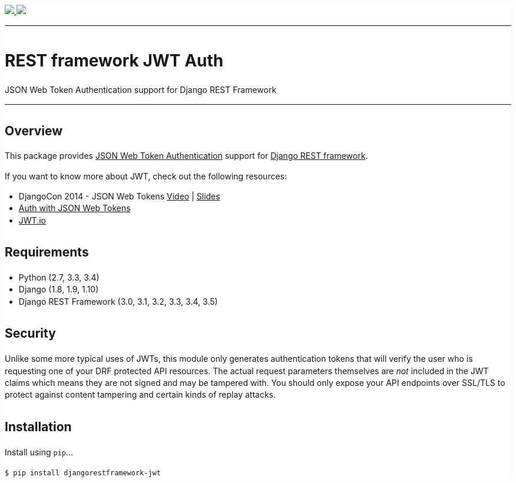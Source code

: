 <div class="badges">
    <a href="https://travis-ci.org/GetBlimp/django-rest-framework-jwt">
        <img src="https://travis-ci.org/GetBlimp/django-rest-framework-jwt.svg?branch=master">
    </a>
    <a href="https://pypi.python.org/pypi/djangorestframework-jwt">
        <img src="https://img.shields.io/pypi/v/djangorestframework-jwt.svg">
    </a>
</div>

---

# REST framework JWT Auth

JSON Web Token Authentication support for Django REST Framework

---

## Overview

This package provides [JSON Web Token Authentication][jwt-auth-spec] support for [Django REST framework][drf].

If you want to know more about JWT, check out the following resources:

- DjangoCon 2014 - JSON Web Tokens [Video][jwt-video] | [Slides][jwt-slides]
- [Auth with JSON Web Tokens][auth-jwt]
- [JWT.io][jwt-io]

## Requirements

- Python (2.7, 3.3, 3.4)
- Django (1.8, 1.9, 1.10)
- Django REST Framework (3.0, 3.1, 3.2, 3.3, 3.4, 3.5)

## Security

Unlike some more typical uses of JWTs, this module only generates
authentication tokens that will verify the user who is requesting one of your DRF
protected API resources. The actual
request parameters themselves are *not* included in the JWT claims which means
they are not signed and may be tampered with. You should only expose your API
endpoints over SSL/TLS to protect against content tampering and certain kinds of
replay attacks.

## Installation

Install using `pip`...

```
$ pip install djangorestframework-jwt
```


[jwt-auth-spec]: http://tools.ietf.org/html/draft-ietf-oauth-json-web-token
[drf]: http://django-rest-framework.org/
[jwt-video]: https://www.youtube.com/watch?v=825hodQ61bg
[jwt-slides]: https://speakerdeck.com/jpadilla/djangocon-json-web-tokens
[auth-jwt]: http://jpadilla.com/post/73791304724/auth-with-json-web-tokens
[jwt-io]: http://jwt.io/